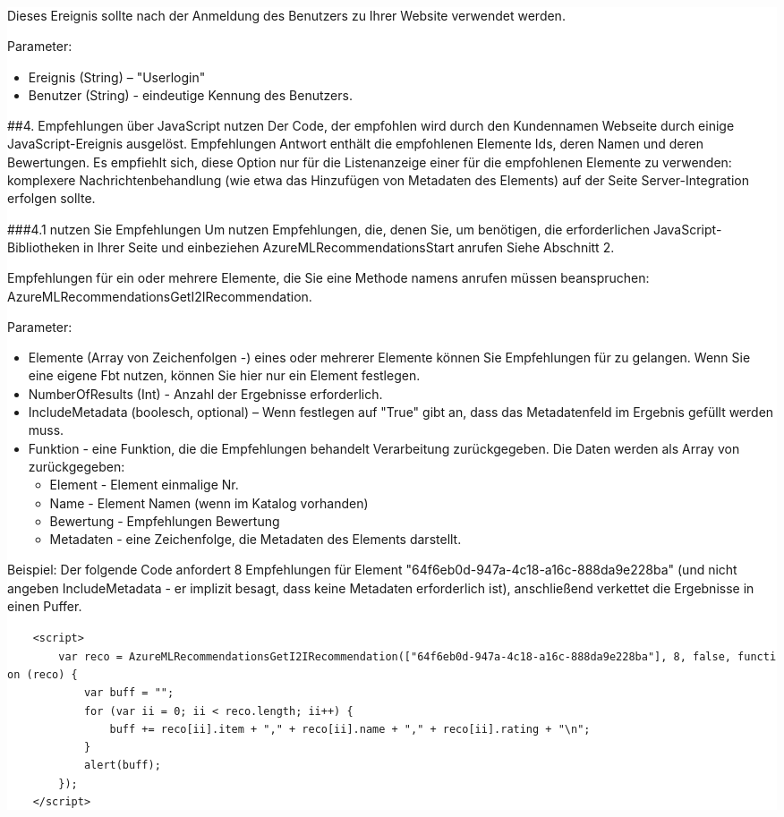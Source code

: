 Dieses Ereignis sollte nach der Anmeldung des Benutzers zu Ihrer Website verwendet werden.

Parameter:
* Ereignis (String) – "Userlogin"
* Benutzer (String) - eindeutige Kennung des Benutzers.
        <script>
  Wenn (Typeof AzureMLRecommendationsEvent == "Undefiniert") {AzureMLRecommendationsEvent = [;]} AzureMLRecommendationsEvent.push ({Ereignis: "Userlogin," Benutzer: "ABCD10AA"});      </script>

##<a name="4-consume-recommendations-via-javascript"></a>4. Empfehlungen über JavaScript nutzen
Der Code, der empfohlen wird durch den Kundennamen Webseite durch einige JavaScript-Ereignis ausgelöst. Empfehlungen Antwort enthält die empfohlenen Elemente Ids, deren Namen und deren Bewertungen. Es empfiehlt sich, diese Option nur für die Listenanzeige einer für die empfohlenen Elemente zu verwenden: komplexere Nachrichtenbehandlung (wie etwa das Hinzufügen von Metadaten des Elements) auf der Seite Server-Integration erfolgen sollte.

###<a name="41-consume-recommendations"></a>4.1 nutzen Sie Empfehlungen
Um nutzen Empfehlungen, die, denen Sie, um benötigen, die erforderlichen JavaScript-Bibliotheken in Ihrer Seite und einbeziehen AzureMLRecommendationsStart anrufen Siehe Abschnitt 2.

Empfehlungen für ein oder mehrere Elemente, die Sie eine Methode namens anrufen müssen beanspruchen: AzureMLRecommendationsGetI2IRecommendation.

Parameter:
* Elemente (Array von Zeichenfolgen -) eines oder mehrerer Elemente können Sie Empfehlungen für zu gelangen. Wenn Sie eine eigene Fbt nutzen, können Sie hier nur ein Element festlegen.
* NumberOfResults (Int) - Anzahl der Ergebnisse erforderlich.
* IncludeMetadata (boolesch, optional) – Wenn festlegen auf "True" gibt an, dass das Metadatenfeld im Ergebnis gefüllt werden muss.
* Funktion - eine Funktion, die die Empfehlungen behandelt Verarbeitung zurückgegeben. Die Daten werden als Array von zurückgegeben:
    * Element - Element einmalige Nr.
    * Name - Element Namen (wenn im Katalog vorhanden)
    * Bewertung - Empfehlungen Bewertung
    * Metadaten - eine Zeichenfolge, die Metadaten des Elements darstellt.

Beispiel: Der folgende Code anfordert 8 Empfehlungen für Element "64f6eb0d-947a-4c18-a16c-888da9e228ba" (und nicht angeben IncludeMetadata - er implizit besagt, dass keine Metadaten erforderlich ist), anschließend verkettet die Ergebnisse in einen Puffer.

        <script>
            var reco = AzureMLRecommendationsGetI2IRecommendation(["64f6eb0d-947a-4c18-a16c-888da9e228ba"], 8, false, function (reco) {
                var buff = "";
                for (var ii = 0; ii < reco.length; ii++) {
                    buff += reco[ii].item + "," + reco[ii].name + "," + reco[ii].rating + "\n";
                }
                alert(buff);
            });
        </script>


[1]: ./media/machine-learning-recommendation-api-javascript-integration/Drawing1.png
[2]: ./media/machine-learning-recommendation-api-javascript-integration/Drawing2.png
[3]: ./media/machine-learning-recommendation-api-javascript-integration/Drawing3.png
 

